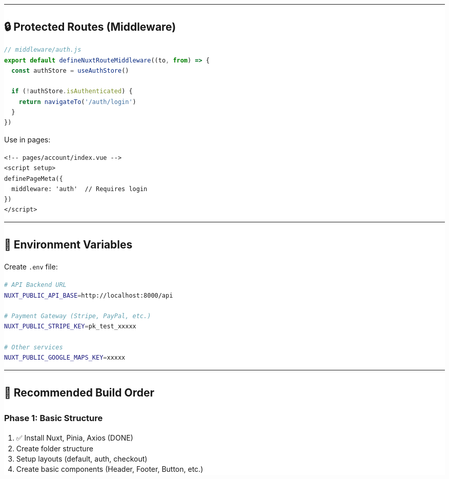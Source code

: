 ```vue
```

---

## 🔒 Protected Routes (Middleware)

```javascript
// middleware/auth.js
export default defineNuxtRouteMiddleware((to, from) => {
  const authStore = useAuthStore()
  
  if (!authStore.isAuthenticated) {
    return navigateTo('/auth/login')
  }
})
```

Use in pages:
```vue
<!-- pages/account/index.vue -->
<script setup>
definePageMeta({
  middleware: 'auth'  // Requires login
})
</script>
```

---

## 📝 Environment Variables

Create `.env` file:
```bash
# API Backend URL
NUXT_PUBLIC_API_BASE=http://localhost:8000/api

# Payment Gateway (Stripe, PayPal, etc.)
NUXT_PUBLIC_STRIPE_KEY=pk_test_xxxxx

# Other services
NUXT_PUBLIC_GOOGLE_MAPS_KEY=xxxxx
```

---

## 🎯 Recommended Build Order

### Phase 1: Basic Structure
1. ✅ Install Nuxt, Pinia, Axios (DONE)
2. Create folder structure
3. Setup layouts (default, auth, checkout)
4. Create basic components (Header, Footer, Button, etc.)
